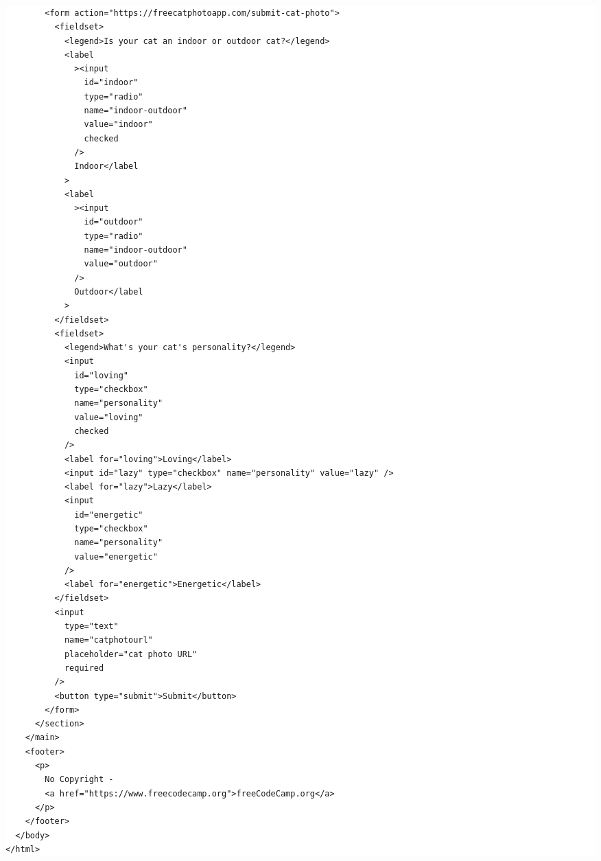 ```
        <form action="https://freecatphotoapp.com/submit-cat-photo">
          <fieldset>
            <legend>Is your cat an indoor or outdoor cat?</legend>
            <label
              ><input
                id="indoor"
                type="radio"
                name="indoor-outdoor"
                value="indoor"
                checked
              />
              Indoor</label
            >
            <label
              ><input
                id="outdoor"
                type="radio"
                name="indoor-outdoor"
                value="outdoor"
              />
              Outdoor</label
            >
          </fieldset>
          <fieldset>
            <legend>What's your cat's personality?</legend>
            <input
              id="loving"
              type="checkbox"
              name="personality"
              value="loving"
              checked
            />
            <label for="loving">Loving</label>
            <input id="lazy" type="checkbox" name="personality" value="lazy" />
            <label for="lazy">Lazy</label>
            <input
              id="energetic"
              type="checkbox"
              name="personality"
              value="energetic"
            />
            <label for="energetic">Energetic</label>
          </fieldset>
          <input
            type="text"
            name="catphotourl"
            placeholder="cat photo URL"
            required
          />
          <button type="submit">Submit</button>
        </form>
      </section>
    </main>
    <footer>
      <p>
        No Copyright -
        <a href="https://www.freecodecamp.org">freeCodeCamp.org</a>
      </p>
    </footer>
  </body>
</html> 
```
